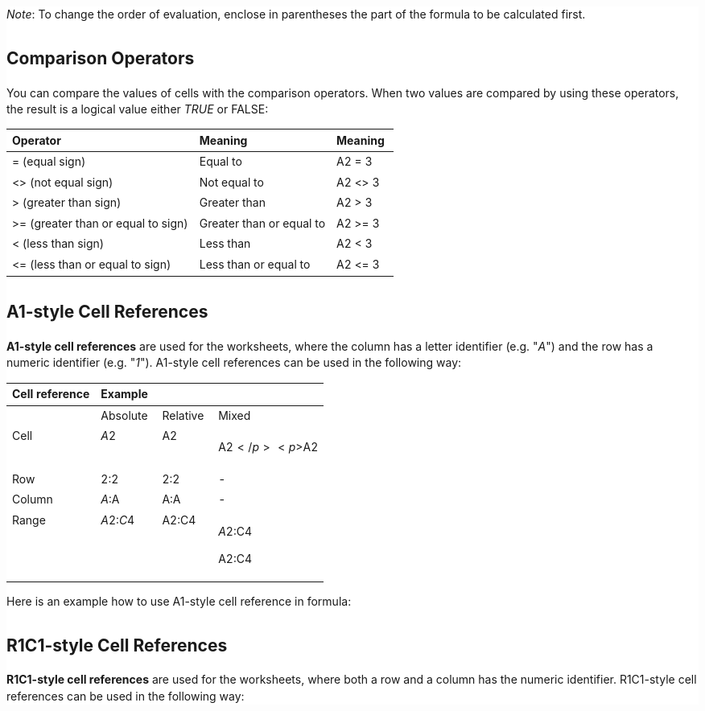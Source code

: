 
*Note*: To change the order of evaluation, enclose in parentheses the part of the formula to be calculated first.


## **Comparison Operators**
You can compare the values of cells with the comparison operators. When two values are compared by using these operators, the result is a logical value either *TRUE* or FALSE:



|**Operator** |**Meaning** |**Meaning** |
| :- | :- | :- |
|= (equal sign) |Equal to |A2 = 3|
|<> (not equal sign) |Not equal to|A2 <> 3|
|> (greater than sign) |Greater than|A2 > 3|
|>= (greater than or equal to sign)|Greater than or equal to|A2 >= 3|
|< (less than sign)|Less than|A2 < 3|
|<= (less than or equal to sign)|Less than or equal to|A2 <= 3|

## **A1-style Cell References**
**A1-style cell references** are used for the worksheets, where the column has a letter identifier (e.g. "*A*") and the row has a numeric identifier (e.g. "*1*"). A1-style cell references can be used in the following way:



|**Cell reference**|**Example**|||
| :- | :- | :- | :- |
||Absolute |Relative |Mixed|
|Cell |$A$2 |A2|<p>A$2</p><p>$A2</p>|
|Row |$2:$2 |2:2 |-|
|Column |$A:$A |A:A |-|
|Range |$A$2:$C$4 |A2:C4|<p>$A$2:C4</p><p>A$2:$C4</p>|


Here is an example how to use A1-style cell reference in formula:




## **R1C1-style Cell References**
**R1C1-style cell references** are used for the worksheets, where both a row and a column has the numeric identifier. R1C1-style cell references can be used in the following way:
